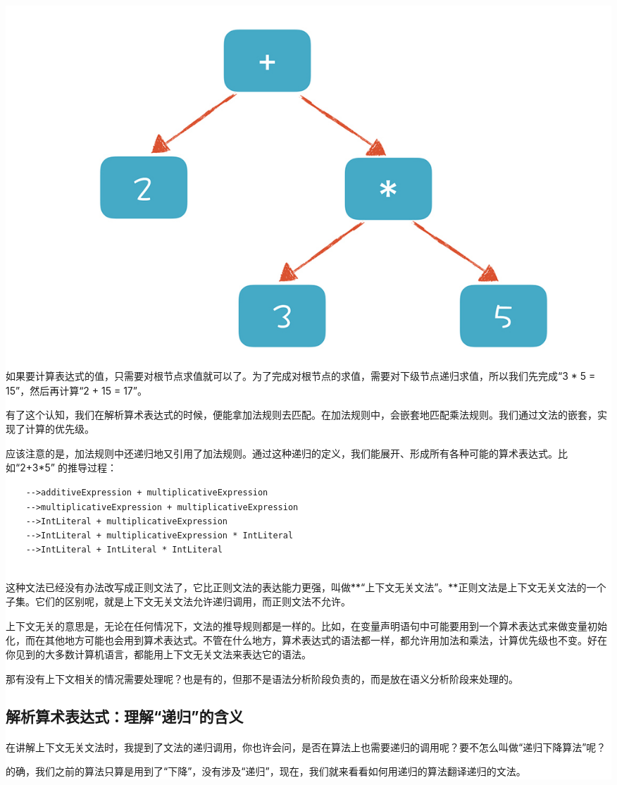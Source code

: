 ![](./httpsstatic001geekbangorgresourceimage5e1c5ed231aced0b65b8c0d343b86634401c.jpg)

如果要计算表达式的值，只需要对根节点求值就可以了。为了完成对根节点的求值，需要对下级节点递归求值，所以我们先完成“3 \* 5 = 15”，然后再计算“2 + 15 = 17”。

有了这个认知，我们在解析算术表达式的时候，便能拿加法规则去匹配。在加法规则中，会嵌套地匹配乘法规则。我们通过文法的嵌套，实现了计算的优先级。

应该注意的是，加法规则中还递归地又引用了加法规则。通过这种递归的定义，我们能展开、形成所有各种可能的算术表达式。比如“2+3\*5” 的推导过程：

```
    -->additiveExpression + multiplicativeExpression
    -->multiplicativeExpression + multiplicativeExpression
    -->IntLiteral + multiplicativeExpression
    -->IntLiteral + multiplicativeExpression * IntLiteral 
    -->IntLiteral + IntLiteral * IntLiteral
    

```

这种文法已经没有办法改写成正则文法了，它比正则文法的表达能力更强，叫做**“上下文无关文法”。**正则文法是上下文无关文法的一个子集。它们的区别呢，就是上下文无关文法允许递归调用，而正则文法不允许。

上下文无关的意思是，无论在任何情况下，文法的推导规则都是一样的。比如，在变量声明语句中可能要用到一个算术表达式来做变量初始化，而在其他地方可能也会用到算术表达式。不管在什么地方，算术表达式的语法都一样，都允许用加法和乘法，计算优先级也不变。好在你见到的大多数计算机语言，都能用上下文无关文法来表达它的语法。

那有没有上下文相关的情况需要处理呢？也是有的，但那不是语法分析阶段负责的，而是放在语义分析阶段来处理的。

## 解析算术表达式：理解“递归”的含义

在讲解上下文无关文法时，我提到了文法的递归调用，你也许会问，是否在算法上也需要递归的调用呢？要不怎么叫做“递归下降算法”呢？

的确，我们之前的算法只算是用到了“下降”，没有涉及“递归”，现在，我们就来看看如何用递归的算法翻译递归的文法。
